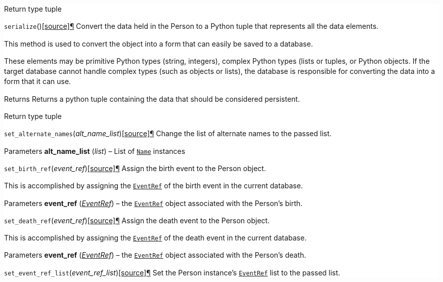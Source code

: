 Return type
tuple

`serialize`()[[source]](../_modules/gramps/gen/lib/person.html#Person.serialize)[¶](#gramps.gen.lib.person.Person.serialize)
Convert the data held in the Person to a Python tuple that
represents all the data elements.

This method is used to convert the object into a form that can easily
be saved to a database.

These elements may be primitive Python types (string, integers),
complex Python types (lists or tuples, or Python objects. If the
target database cannot handle complex types (such as objects or
lists), the database is responsible for converting the data into
a form that it can use.

Returns
Returns a python tuple containing the data that should
be considered persistent.

Return type
tuple

`set_alternate_names`(*alt_name_list*)[[source]](../_modules/gramps/gen/lib/person.html#Person.set_alternate_names)[¶](#gramps.gen.lib.person.Person.set_alternate_names)
Change the list of alternate names to the passed list.

Parameters
**alt_name_list** (*list*) – List of [`Name`](#gramps.gen.lib.name.Name) instances

`set_birth_ref`(*event_ref*)[[source]](../_modules/gramps/gen/lib/person.html#Person.set_birth_ref)[¶](#gramps.gen.lib.person.Person.set_birth_ref)
Assign the birth event to the Person object.

This is accomplished by assigning the [`EventRef`](#gramps.gen.lib.eventref.EventRef) of
the birth event in the current database.

Parameters
**event_ref** ([*EventRef*](#gramps.gen.lib.eventref.EventRef)) – the [`EventRef`](#gramps.gen.lib.eventref.EventRef) object associated
with the Person’s birth.

`set_death_ref`(*event_ref*)[[source]](../_modules/gramps/gen/lib/person.html#Person.set_death_ref)[¶](#gramps.gen.lib.person.Person.set_death_ref)
Assign the death event to the Person object.

This is accomplished by assigning the [`EventRef`](#gramps.gen.lib.eventref.EventRef) of
the death event in the current database.

Parameters
**event_ref** ([*EventRef*](#gramps.gen.lib.eventref.EventRef)) – the [`EventRef`](#gramps.gen.lib.eventref.EventRef) object associated
with the Person’s death.

`set_event_ref_list`(*event_ref_list*)[[source]](../_modules/gramps/gen/lib/person.html#Person.set_event_ref_list)[¶](#gramps.gen.lib.person.Person.set_event_ref_list)
Set the Person instance’s [`EventRef`](#gramps.gen.lib.eventref.EventRef) list to the
passed list.
